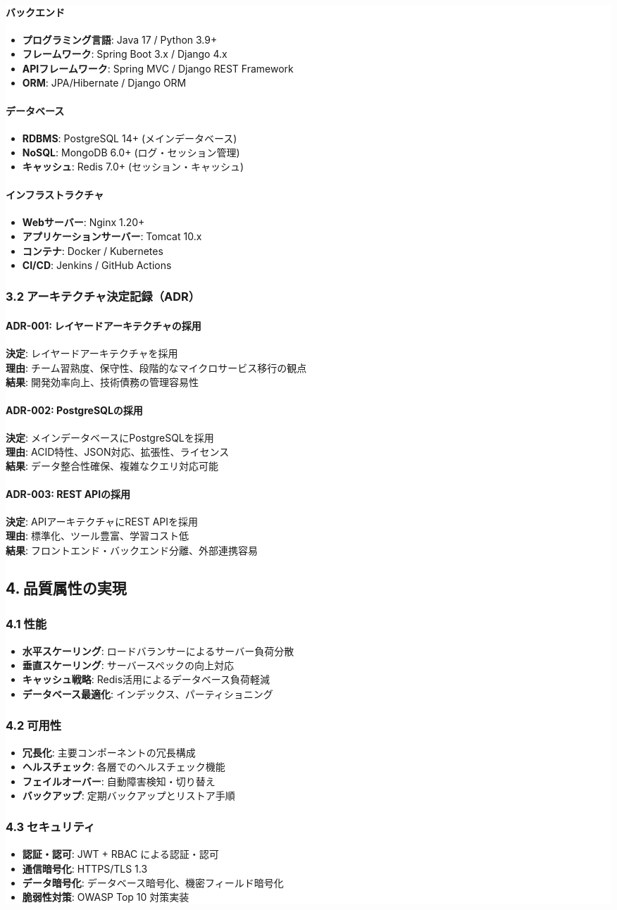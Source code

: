 #### バックエンド
- **プログラミング言語**: Java 17 / Python 3.9+
- **フレームワーク**: Spring Boot 3.x / Django 4.x
- **APIフレームワーク**: Spring MVC / Django REST Framework
- **ORM**: JPA/Hibernate / Django ORM

#### データベース
- **RDBMS**: PostgreSQL 14+ (メインデータベース)
- **NoSQL**: MongoDB 6.0+ (ログ・セッション管理)
- **キャッシュ**: Redis 7.0+ (セッション・キャッシュ)

#### インフラストラクチャ
- **Webサーバー**: Nginx 1.20+
- **アプリケーションサーバー**: Tomcat 10.x
- **コンテナ**: Docker / Kubernetes
- **CI/CD**: Jenkins / GitHub Actions

### 3.2 アーキテクチャ決定記録（ADR）

#### ADR-001: レイヤードアーキテクチャの採用
**決定**: レイヤードアーキテクチャを採用  
**理由**: チーム習熟度、保守性、段階的なマイクロサービス移行の観点  
**結果**: 開発効率向上、技術債務の管理容易性

#### ADR-002: PostgreSQLの採用
**決定**: メインデータベースにPostgreSQLを採用  
**理由**: ACID特性、JSON対応、拡張性、ライセンス  
**結果**: データ整合性確保、複雑なクエリ対応可能

#### ADR-003: REST APIの採用
**決定**: APIアーキテクチャにREST APIを採用  
**理由**: 標準化、ツール豊富、学習コスト低  
**結果**: フロントエンド・バックエンド分離、外部連携容易

## 4. 品質属性の実現

### 4.1 性能
- **水平スケーリング**: ロードバランサーによるサーバー負荷分散
- **垂直スケーリング**: サーバースペックの向上対応
- **キャッシュ戦略**: Redis活用によるデータベース負荷軽減
- **データベース最適化**: インデックス、パーティショニング

### 4.2 可用性
- **冗長化**: 主要コンポーネントの冗長構成
- **ヘルスチェック**: 各層でのヘルスチェック機能
- **フェイルオーバー**: 自動障害検知・切り替え
- **バックアップ**: 定期バックアップとリストア手順

### 4.3 セキュリティ
- **認証・認可**: JWT + RBAC による認証・認可
- **通信暗号化**: HTTPS/TLS 1.3
- **データ暗号化**: データベース暗号化、機密フィールド暗号化
- **脆弱性対策**: OWASP Top 10 対策実装

